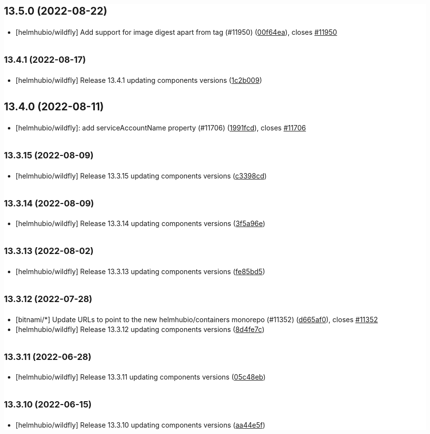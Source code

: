 ## 13.5.0 (2022-08-22)

* [helmhubio/wildfly] Add support for image digest apart from tag (#11950) ([00f64ea](https://github.com/helmhub-io/charts/commit/00f64ea5a2001767e1d9551d7461b74da5177966)), closes [#11950](https://github.com/helmhub-io/charts/issues/11950)

## <small>13.4.1 (2022-08-17)</small>

* [helmhubio/wildfly] Release 13.4.1 updating components versions ([1c2b009](https://github.com/helmhub-io/charts/commit/1c2b00902b3e754d8de7feb345a8c2bc7e31fe7f))

## 13.4.0 (2022-08-11)

* [helmhubio/wildfly]: add serviceAccountName property (#11706) ([1991fcd](https://github.com/helmhub-io/charts/commit/1991fcdccee03bd5fcfd8ff96bd604b59636a678)), closes [#11706](https://github.com/helmhub-io/charts/issues/11706)

## <small>13.3.15 (2022-08-09)</small>

* [helmhubio/wildfly] Release 13.3.15 updating components versions ([c3398cd](https://github.com/helmhub-io/charts/commit/c3398cdc102f27153a101e5ab58bbe5ac1abe886))

## <small>13.3.14 (2022-08-09)</small>

* [helmhubio/wildfly] Release 13.3.14 updating components versions ([3f5a96e](https://github.com/helmhub-io/charts/commit/3f5a96ea95639026d47a0e94824ce20a2cdcf39d))

## <small>13.3.13 (2022-08-02)</small>

* [helmhubio/wildfly] Release 13.3.13 updating components versions ([fe85bd5](https://github.com/helmhub-io/charts/commit/fe85bd5481f306bfa33b902fa7ce16a2926dcb5c))

## <small>13.3.12 (2022-07-28)</small>

* [bitnami/*] Update URLs to point to the new helmhubio/containers monorepo (#11352) ([d665af0](https://github.com/helmhub-io/charts/commit/d665af0c708846192d8d5fb2f5f9ea65dd464ab0)), closes [#11352](https://github.com/helmhub-io/charts/issues/11352)
* [helmhubio/wildfly] Release 13.3.12 updating components versions ([8d4fe7c](https://github.com/helmhub-io/charts/commit/8d4fe7cf8ab4861f0b6b556fd25388b8af4beada))

## <small>13.3.11 (2022-06-28)</small>

* [helmhubio/wildfly] Release 13.3.11 updating components versions ([05c48eb](https://github.com/helmhub-io/charts/commit/05c48eb9b939333e0c138aa300cb3d6ee431b1db))

## <small>13.3.10 (2022-06-15)</small>

* [helmhubio/wildfly] Release 13.3.10 updating components versions ([aa44e5f](https://github.com/helmhub-io/charts/commit/aa44e5fbedff8cd31bbe583ae38ab5acf6ab81b0))
